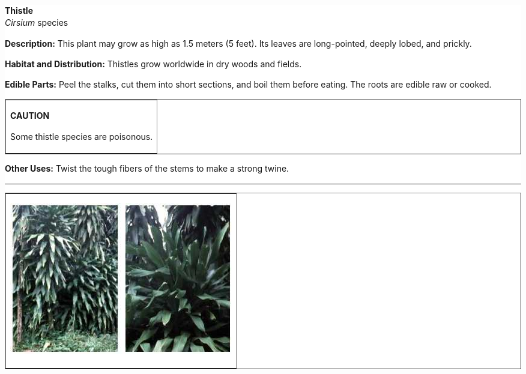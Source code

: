 **Thistle**  
_Cirsium_ species  

**Description:** This plant may grow as high as 1.5 meters (5 feet). Its leaves are long-pointed, deeply lobed, and prickly.

**Habitat and Distribution:** Thistles grow worldwide in dry woods and fields.

**Edible Parts:** Peel the stalks, cut them into short sections, and boil them before eating. The roots are edible raw or cooked.

<table cellspacing="0" cellpadding="7" border="1" width="400">

<tbody>

<tr>

<td valign="top">

**CAUTION**

Some thistle species are poisonous.

</td>

</tr>

</tbody>

</table>

**Other Uses:** Twist the tough fibers of the stems to make a strong twine.

</td>

</tr>

</tbody>

</table>

</center>

* * *

<center>

<table cellspacing="0" cellpadding="5" border="1" width="600">

<tbody>

<tr>

<td>

![](image60.jpg)
